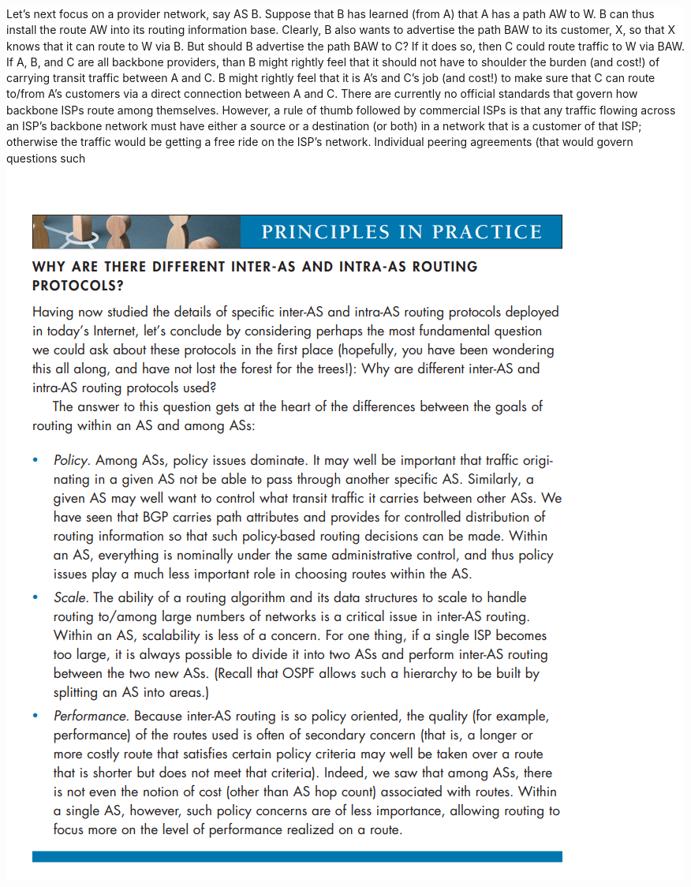 Let’s next focus on a provider network, say AS B. Suppose that B has learned (from A) that A has a path AW to W. B can thus install the route AW into its routing information base. Clearly, B also wants to advertise the path BAW to its customer, X, so that X knows that it can route to W via B. But should B advertise the path BAW to C? If it does so, then C could route traffic to W via BAW. If A, B, and C are all backbone providers, than B might rightly feel that it should not have to shoulder the burden (and cost!) of carrying transit traffic between A and C. B might rightly feel that it is A’s and C’s job (and cost!) to make sure that C can route to/from A’s customers via a direct connection between A and C. There are currently no official standards that govern how backbone ISPs route among themselves. However, a rule of thumb followed by commercial ISPs is that any traffic flowing across an ISP’s backbone network must have either a source or a destination (or both) in a network that is a customer of that ISP; otherwise the traffic would be getting a free ride on the ISP’s network. Individual peering agreements (that would govern questions such

![Alt text](image-35.png)
